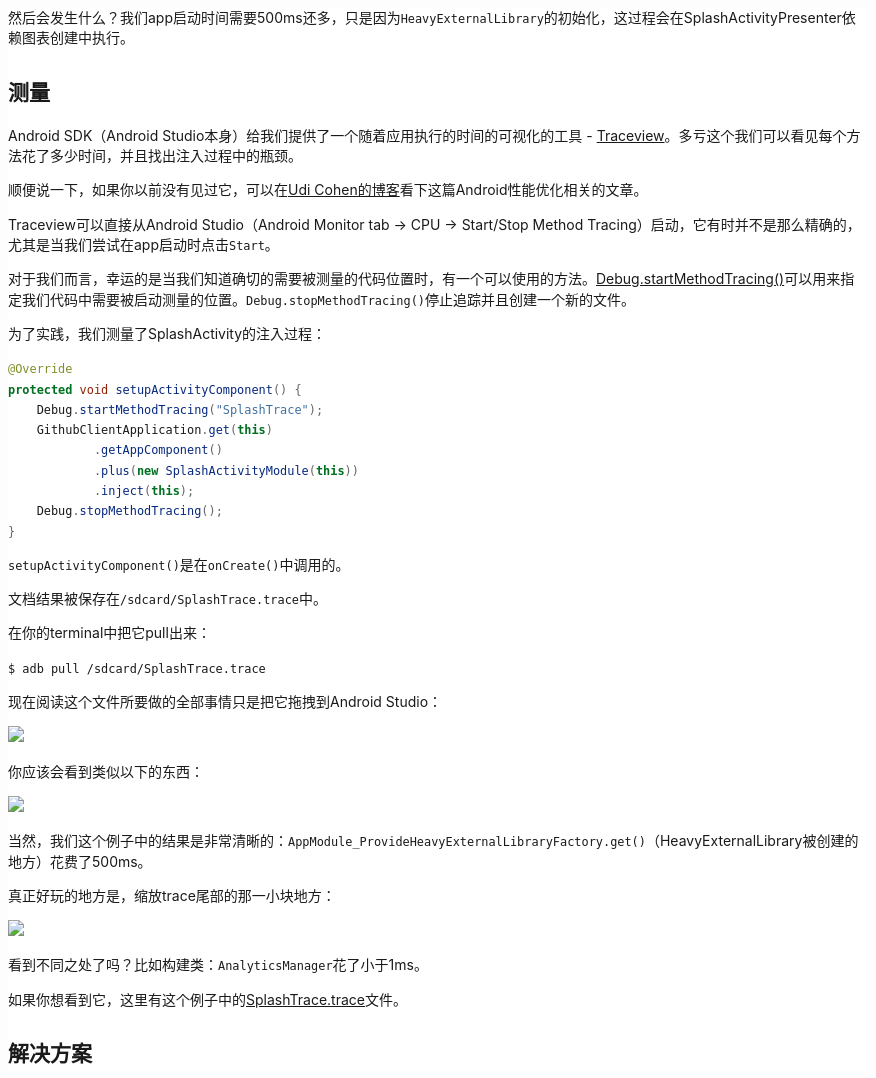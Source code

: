 然后会发生什么？我们app启动时间需要500ms还多，只是因为`HeavyExternalLibrary`的初始化，这过程会在SplashActivityPresenter依赖图表创建中执行。

## 测量

Android SDK（Android Studio本身）给我们提供了一个随着应用执行的时间的可视化的工具 - [Traceview]。多亏这个我们可以看见每个方法花了多少时间，并且找出注入过程中的瓶颈。

顺便说一下，如果你以前没有见过它，可以在[Udi Cohen的博客]看下这篇Android性能优化相关的文章。

Traceview可以直接从Android Studio（Android Monitor tab -> CPU -> Start/Stop Method Tracing）启动，它有时并不是那么精确的，尤其是当我们尝试在app启动时点击`Start`。

对于我们而言，幸运的是当我们知道确切的需要被测量的代码位置时，有一个可以使用的方法。[Debug.startMethodTracing()]可以用来指定我们代码中需要被启动测量的位置。`Debug.stopMethodTracing()`停止追踪并且创建一个新的文件。

为了实践，我们测量了SplashActivity的注入过程：

```java
@Override
protected void setupActivityComponent() {
    Debug.startMethodTracing("SplashTrace");
    GithubClientApplication.get(this)
            .getAppComponent()
            .plus(new SplashActivityModule(this))
            .inject(this);
    Debug.stopMethodTracing();
}
```

`setupActivityComponent()`是在`onCreate()`中调用的。

文档结果被保存在`/sdcard/SplashTrace.trace`中。

在你的terminal中把它pull出来：

`$ adb pull /sdcard/SplashTrace.trace`

现在阅读这个文件所要做的全部事情只是把它拖拽到Android Studio：

![](http://frogermcs.github.io/images/18/trace.png)

你应该会看到类似以下的东西：

![](http://frogermcs.github.io/images/18/traceview.png)

当然，我们这个例子中的结果是非常清晰的：`AppModule_ProvideHeavyExternalLibraryFactory.get()`（HeavyExternalLibrary被创建的地方）花费了500ms。

真正好玩的地方是，缩放trace尾部的那一小块地方：

![](http://frogermcs.github.io/images/18/traceview2.png)

看到不同之处了吗？比如构建类：`AnalyticsManager`花了小于1ms。

如果你想看到它，这里有这个例子中的[SplashTrace.trace]文件。

## 解决方案


[Lazy<>]: http://google.github.io/dagger/api/2.0/dagger/Lazy.html
[SplashTrace.trace]: https://github.com/frogermcs/frogermcs.github.io/raw/master/files/18/SplashTrace.trace
[Debug.startMethodTracing()]: http://developer.android.com/reference/android/os/Debug.html#startMethodTracing(java.lang.String)
[Udi Cohen的博客]: http://blog.udinic.com/2015/09/15/speed-up-your-app/
[Traceview]: http://tools.android.com/tips/traceview
[GithubClient]: https://github.com/frogermcs/GithubClient
[花费了半年的时间]: http://instagram-engineering.tumblr.com/post/97740520316/betterandroid
[#PerfMatters]: https://twitter.com/search?q=%23perfmatters
[repository]: https://github.com/frogermcs/GithubClient